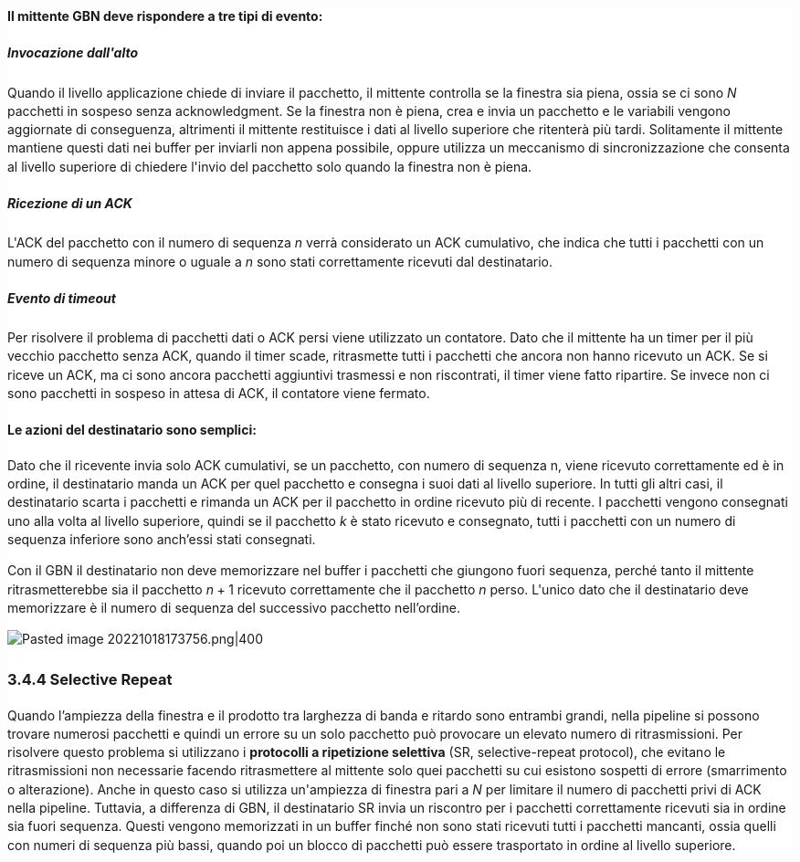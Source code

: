 #### Il mittente GBN deve rispondere a tre tipi di evento:
##### Invocazione dall'alto
Quando il livello applicazione chiede di inviare il pacchetto, il mittente controlla se la finestra sia piena, ossia se ci sono $N$ pacchetti in sospeso senza acknowledgment. Se la finestra non è piena, crea e invia un pacchetto e le variabili vengono aggiornate di conseguenza, altrimenti il mittente restituisce i dati al livello superiore che ritenterà più tardi. Solitamente il mittente mantiene questi dati nei buffer per inviarli non appena possibile, oppure utilizza un meccanismo di sincronizzazione che consenta al livello superiore di chiedere l'invio del pacchetto solo quando la finestra non è piena.

##### Ricezione di un ACK
L'ACK del pacchetto con il numero di sequenza $n$ verrà considerato un ACK cumulativo, che indica che tutti i pacchetti con un numero di sequenza minore o uguale a $n$ sono stati correttamente ricevuti dal destinatario.

##### Evento di timeout
Per risolvere il problema di pacchetti dati o ACK persi viene utilizzato un contatore. Dato che il mittente ha un timer per il più vecchio pacchetto senza ACK, quando il timer scade, ritrasmette tutti i pacchetti che ancora non hanno ricevuto un ACK. Se si riceve un ACK, ma ci sono ancora pacchetti aggiuntivi trasmessi e non riscontrati, il timer viene fatto ripartire. Se invece non ci sono pacchetti in sospeso in attesa di ACK, il contatore viene fermato.

#### Le azioni del destinatario sono semplici:
Dato che il ricevente invia solo ACK cumulativi, se un pacchetto, con numero di sequenza n, viene ricevuto correttamente ed è in ordine, il destinatario manda un ACK per quel pacchetto e consegna i suoi dati al livello superiore. In tutti gli altri casi, il destinatario scarta i pacchetti e rimanda un ACK per il pacchetto in ordine ricevuto più di recente. I pacchetti vengono consegnati uno alla volta al livello superiore, quindi se il pacchetto $k$ è stato ricevuto e consegnato, tutti i pacchetti con un numero di sequenza inferiore sono anch’essi stati consegnati.

Con il GBN il destinatario non deve memorizzare nel buffer i pacchetti che giungono fuori sequenza, perché tanto il mittente ritrasmetterebbe sia il pacchetto $n+1$ ricevuto correttamente che il pacchetto $n$ perso. L'unico dato che il destinatario deve memorizzare è il numero di sequenza del successivo pacchetto nell’ordine.

![Pasted image 20221018173756.png|400](/img/user/University%20notes%20(in%20Italian)/Reti/_images/Pasted%20image%2020221018173756.png)

### 3.4.4 Selective Repeat
Quando l’ampiezza della finestra e il prodotto tra larghezza di banda e ritardo sono entrambi grandi, nella pipeline si possono trovare numerosi pacchetti e quindi un errore su un solo pacchetto può provocare un elevato numero di ritrasmissioni. Per risolvere questo problema si utilizzano i **protocolli a ripetizione selettiva** (SR, selective-repeat protocol), che evitano le ritrasmissioni non necessarie facendo ritrasmettere al mittente solo quei pacchetti su cui esistono sospetti di errore (smarrimento o alterazione).
Anche in questo caso si utilizza un'ampiezza di finestra pari a $N$ per limitare il numero di pacchetti privi di ACK nella pipeline. 
Tuttavia, a differenza di GBN, il destinatario SR invia un riscontro per i pacchetti correttamente ricevuti sia in ordine sia fuori sequenza. Questi vengono memorizzati in un buffer finché non sono stati ricevuti tutti i pacchetti mancanti, ossia quelli con numeri di sequenza più bassi, quando poi un blocco di pacchetti può essere trasportato in ordine al livello superiore.
